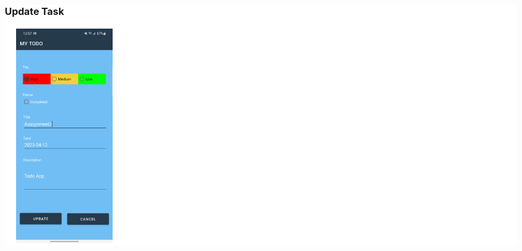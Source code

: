 <h3>Update Task</h3><img src = "https://github.com/prajolitabista/TodoApp_Final/blob/assignment/img/update.png" width="200" height="360">